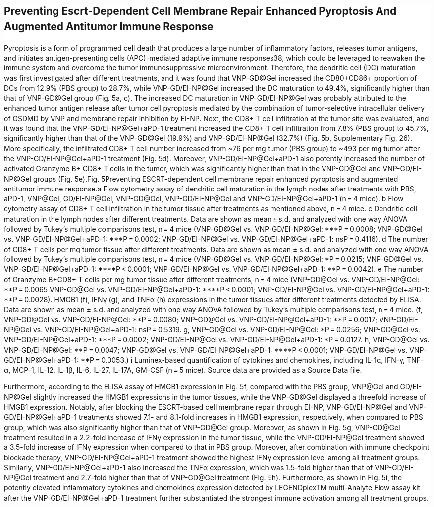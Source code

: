## Preventing Escrt-Dependent Cell Membrane Repair Enhanced Pyroptosis And Augmented Antitumor Immune Response

Pyroptosis is a form of programmed cell death that produces a large number of inflammatory factors, releases tumor antigens, and initiates antigen-presenting cells (APC)-mediated adaptive immune responses38, which could be leveraged to reawaken the immune system and overcome the tumor immunosuppressive microenvironment. Therefore, the dendritic cell (DC) maturation was first investigated after different treatments, and it was found that VNP-GD@Gel increased the CD80+CD86+ proportion of DCs from 12.9% (PBS group) to 28.7%, while VNP-GD/EI-NP@Gel increased the DC maturation to 49.4%, significantly higher than that of VNP-GD@Gel group (Fig. 5a, c). The increased DC maturation in VNP-GD/EI-NP@Gel was probably attributed to the enhanced tumor antigen release after tumor cell pyroptosis mediated by the combination of tumor-selective intracellular delivery of GSDMD by VNP and membrane repair inhibition by EI-NP. Next, the CD8+ T cell infiltration at the tumor site was evaluated, and it was found that the VNP-GD/EI-NP@Gel+aPD-1 treatment increased the CD8+ T cell infiltration from 7.8% (PBS group) to 45.7%, significantly higher than that of the VNP-GD@Gel (19.9%) and VNP-GD/EI-NP@Gel (32.7%) (Fig. 5b, Supplementary Fig. 26). More specifically, the infiltrated CD8+ T cell number increased from ~76 per mg tumor (PBS group) to ~493 per mg tumor after the VNP-GD/EI-NP@Gel+aPD-1 treatment (Fig. 5d). Moreover, VNP-GD/EI-NP@Gel+aPD-1 also potently increased the number of activated Granzyme B+ CD8+ T cells in the tumor, which was significantly higher than that in the VNP-GD@Gel and VNP-GD/EI-NP@Gel groups (Fig. 5e).Fig. 5Preventing ESCRT-dependent cell membrane repair enhanced pyroptosis and augmented antitumor immune response.a Flow cytometry assay of dendritic cell maturation in the lymph nodes after treatments with PBS, aPD-1, VNP@Gel, GD/EI-NP@Gel, VNP-GD@Gel, VNP-GD/EI-NP@Gel and VNP-GD/EI-NP@Gel+aPD-1 (n = 4 mice). b Flow cytometry assay of CD8+ T cell infiltration in the tumor tissue after treatments as mentioned above, n = 4 mice. c Dendritic cell maturation in the lymph nodes after different treatments. Data are shown as mean ± s.d. and analyzed with one way ANOVA followed by Tukey’s multiple comparisons test, n = 4 mice (VNP-GD@Gel vs. VNP-GD/EI-NP@Gel: ***P = 0.0008; VNP-GD@Gel vs. VNP-GD/EI-NP@Gel+aPD-1: ***P = 0.0002; VNP-GD/EI-NP@Gel vs. VNP-GD/EI-NP@Gel+aPD-1: nsP = 0.4116). d The number of CD8+ T cells per mg tumor tissue after different treatments. Data are shown as mean ± s.d. and analyzed with one way ANOVA followed by Tukey’s multiple comparisons test, n = 4 mice (VNP-GD@Gel vs. VNP-GD/EI-NP@Gel: *P = 0.0215; VNP-GD@Gel vs. VNP-GD/EI-NP@Gel+aPD-1: ****P < 0.0001; VNP-GD/EI-NP@Gel vs. VNP-GD/EI-NP@Gel+aPD-1: **P = 0.0042). e The number of Granzyme B+CD8+ T cells per mg tumor tissue after different treatments, n = 4 mice (VNP-GD@Gel vs. VNP-GD/EI-NP@Gel: **P = 0.0065 VNP-GD@Gel vs. VNP-GD/EI-NP@Gel+aPD-1: ****P < 0.0001; VNP-GD/EI-NP@Gel vs. VNP-GD/EI-NP@Gel+aPD-1: **P = 0.0028). HMGB1 (f), IFNγ (g), and TNFα (h) expressions in the tumor tissues after different treatments detected by ELISA. Data are shown as mean ± s.d. and analyzed with one way ANOVA followed by Tukey’s multiple comparisons test, n = 4 mice. (f, VNP-GD@Gel vs. VNP-GD/EI-NP@Gel: **P = 0.0080; VNP-GD@Gel vs. VNP-GD/EI-NP@Gel+aPD-1: **P = 0.0017; VNP-GD/EI-NP@Gel vs. VNP-GD/EI-NP@Gel+aPD-1: nsP = 0.5319. g, VNP-GD@Gel vs. VNP-GD/EI-NP@Gel: *P = 0.0256; VNP-GD@Gel vs. VNP-GD/EI-NP@Gel+aPD-1: ***P = 0.0002; VNP-GD/EI-NP@Gel vs. VNP-GD/EI-NP@Gel+aPD-1: *P = 0.0127. h, VNP-GD@Gel vs. VNP-GD/EI-NP@Gel: **P = 0.0047; VNP-GD@Gel vs. VNP-GD/EI-NP@Gel+aPD-1: ****P < 0.0001; VNP-GD/EI-NP@Gel vs. VNP-GD/EI-NP@Gel+aPD-1: **P = 0.0053.) i Luminex-based quantification of cytokines and chemokines, including IL-1α, IFN-γ, TNF-α, MCP-1, IL-12, IL-1β, IL-6, IL-27, IL-17A, GM-CSF (n = 5 mice). Source data are provided as a Source Data file.

Furthermore, according to the ELISA assay of HMGB1 expression in Fig. 5f, compared with the PBS group, VNP@Gel and GD/EI-NP@Gel slightly increased the HMGB1 expressions in the tumor tissues, while the VNP-GD@Gel displayed a threefold increase of HMGB1 expression. Notably, after blocking the ESCRT-based cell membrane repair through EI-NP, VNP-GD/EI-NP@Gel and VNP-GD/EI-NP@Gel+aPD-1 treatments showed 7.1- and 8.1-fold increases in HMGB1 expression, respectively, when compared to PBS group, which was also significantly higher than that of VNP-GD@Gel group. Moreover, as shown in Fig. 5g, VNP-GD@Gel treatment resulted in a 2.2-fold increase of IFNγ expression in the tumor tissue, while the VNP-GD/EI-NP@Gel treatment showed a 3.5-fold increase of IFNγ expression when compared to that in PBS group. Moreover, after combination with immune checkpoint blockade therapy, VNP-GD/EI-NP@Gel+aPD-1 treatment showed the highest IFNγ expression level among all treatment groups. Similarly, VNP-GD/EI-NP@Gel+aPD-1 also increased the TNFα expression, which was 1.5-fold higher than that of VNP-GD/EI-NP@Gel treatment and 2.7-fold higher than that of VNP-GD@Gel treatment (Fig. 5h). Furthermore, as shown in Fig. 5i, the potently elevated inflammatory cytokines and chemokines expression detected by LEGENDplexTM multi-Analyte Flow assay kit after the VNP-GD/EI-NP@Gel+aPD-1 treatment further substantiated the strongest immune activation among all treatment groups.

